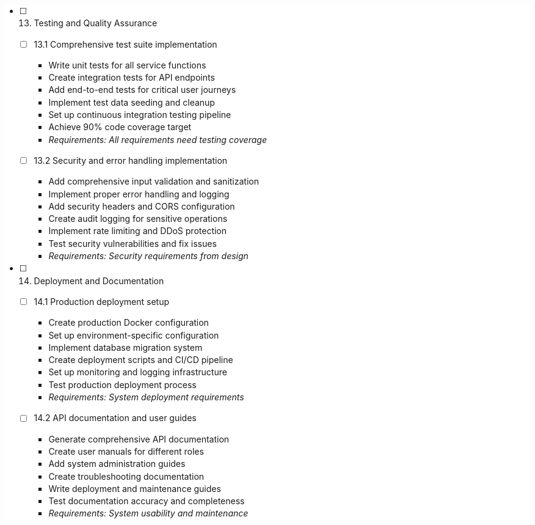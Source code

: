 - [ ] 13. Testing and Quality Assurance
  - [ ] 13.1 Comprehensive test suite implementation
    - Write unit tests for all service functions
    - Create integration tests for API endpoints
    - Add end-to-end tests for critical user journeys
    - Implement test data seeding and cleanup
    - Set up continuous integration testing pipeline
    - Achieve 90% code coverage target
    - _Requirements: All requirements need testing coverage_

  - [ ] 13.2 Security and error handling implementation
    - Add comprehensive input validation and sanitization
    - Implement proper error handling and logging
    - Add security headers and CORS configuration
    - Create audit logging for sensitive operations
    - Implement rate limiting and DDoS protection
    - Test security vulnerabilities and fix issues
    - _Requirements: Security requirements from design_

- [ ] 14. Deployment and Documentation
  - [ ] 14.1 Production deployment setup
    - Create production Docker configuration
    - Set up environment-specific configuration
    - Implement database migration system
    - Create deployment scripts and CI/CD pipeline
    - Set up monitoring and logging infrastructure
    - Test production deployment process
    - _Requirements: System deployment requirements_

  - [ ] 14.2 API documentation and user guides
    - Generate comprehensive API documentation
    - Create user manuals for different roles
    - Add system administration guides
    - Create troubleshooting documentation
    - Write deployment and maintenance guides
    - Test documentation accuracy and completeness
    - _Requirements: System usability and maintenance_